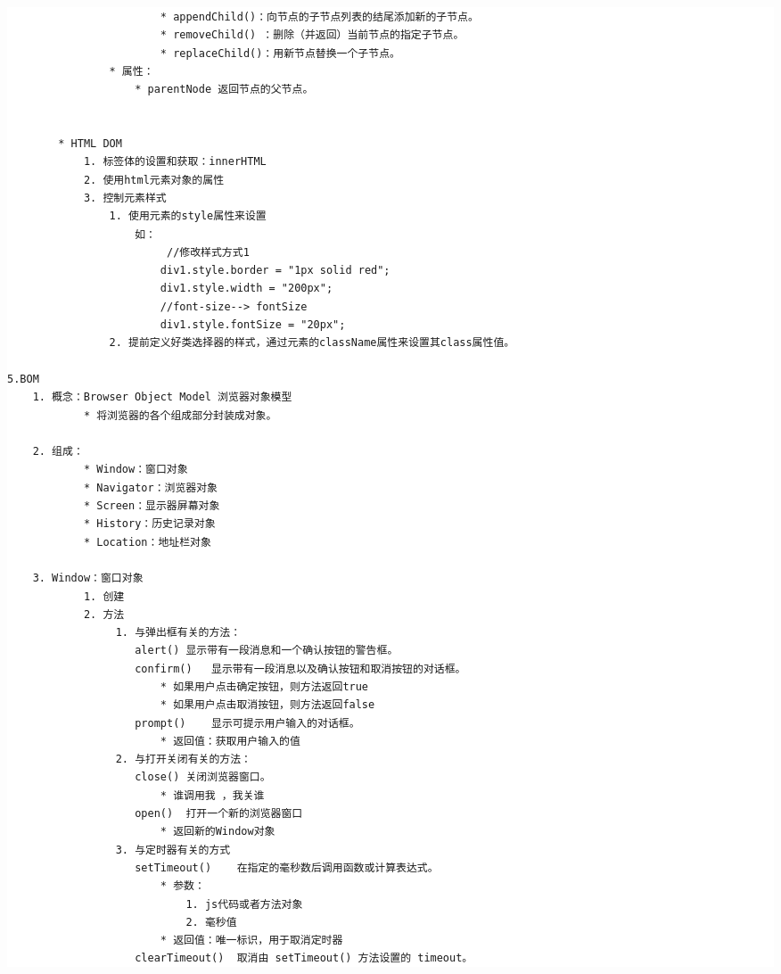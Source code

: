         					* appendChild()：向节点的子节点列表的结尾添加新的子节点。
        					* removeChild()	：删除（并返回）当前节点的指定子节点。
        					* replaceChild()：用新节点替换一个子节点。
        			* 属性：
        				* parentNode 返回节点的父节点。
        
        
        	* HTML DOM
        		1. 标签体的设置和获取：innerHTML
        		2. 使用html元素对象的属性
        		3. 控制元素样式
        			1. 使用元素的style属性来设置
        				如：
        					 //修改样式方式1
        			        div1.style.border = "1px solid red";
        			        div1.style.width = "200px";
        			        //font-size--> fontSize
        			        div1.style.fontSize = "20px";
        			2. 提前定义好类选择器的样式，通过元素的className属性来设置其class属性值。
    
    5.BOM
        1. 概念：Browser Object Model 浏览器对象模型
        		* 将浏览器的各个组成部分封装成对象。
        
        2. 组成：
        		* Window：窗口对象
        		* Navigator：浏览器对象
        		* Screen：显示器屏幕对象
        		* History：历史记录对象
        		* Location：地址栏对象
        
        3. Window：窗口对象
        	    1. 创建
        	    2. 方法
        	         1. 与弹出框有关的方法：
        	            alert()	显示带有一段消息和一个确认按钮的警告框。
        	            confirm()	显示带有一段消息以及确认按钮和取消按钮的对话框。
        	                * 如果用户点击确定按钮，则方法返回true
        	                * 如果用户点击取消按钮，则方法返回false
        	            prompt()	显示可提示用户输入的对话框。
        	                * 返回值：获取用户输入的值
        	         2. 与打开关闭有关的方法：
        	            close()	关闭浏览器窗口。
        	                * 谁调用我 ，我关谁
        	            open()	打开一个新的浏览器窗口
        	                * 返回新的Window对象
        	         3. 与定时器有关的方式
        	            setTimeout()	在指定的毫秒数后调用函数或计算表达式。
        	                * 参数：
        	                    1. js代码或者方法对象
        	                    2. 毫秒值
        	                * 返回值：唯一标识，用于取消定时器
        	            clearTimeout()	取消由 setTimeout() 方法设置的 timeout。
        	